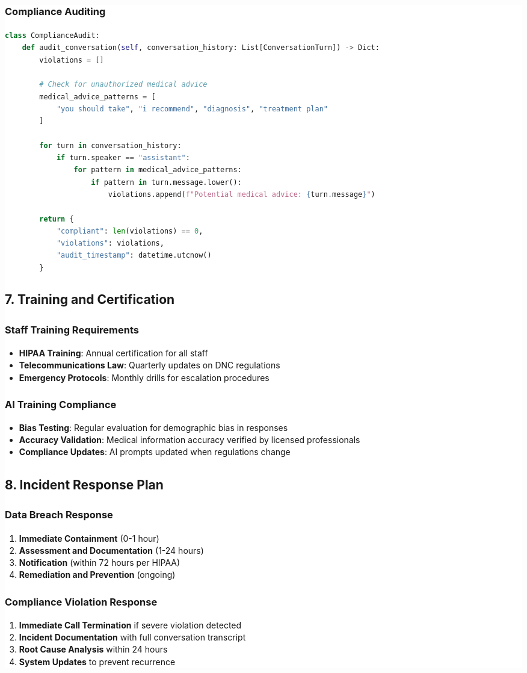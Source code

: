 ### Compliance Auditing
```python
class ComplianceAudit:
    def audit_conversation(self, conversation_history: List[ConversationTurn]) -> Dict:
        violations = []

        # Check for unauthorized medical advice
        medical_advice_patterns = [
            "you should take", "i recommend", "diagnosis", "treatment plan"
        ]

        for turn in conversation_history:
            if turn.speaker == "assistant":
                for pattern in medical_advice_patterns:
                    if pattern in turn.message.lower():
                        violations.append(f"Potential medical advice: {turn.message}")

        return {
            "compliant": len(violations) == 0,
            "violations": violations,
            "audit_timestamp": datetime.utcnow()
        }
```

## 7. Training and Certification

### Staff Training Requirements
- **HIPAA Training**: Annual certification for all staff
- **Telecommunications Law**: Quarterly updates on DNC regulations
- **Emergency Protocols**: Monthly drills for escalation procedures

### AI Training Compliance
- **Bias Testing**: Regular evaluation for demographic bias in responses
- **Accuracy Validation**: Medical information accuracy verified by licensed professionals
- **Compliance Updates**: AI prompts updated when regulations change

## 8. Incident Response Plan

### Data Breach Response
1. **Immediate Containment** (0-1 hour)
2. **Assessment and Documentation** (1-24 hours)
3. **Notification** (within 72 hours per HIPAA)
4. **Remediation and Prevention** (ongoing)

### Compliance Violation Response
1. **Immediate Call Termination** if severe violation detected
2. **Incident Documentation** with full conversation transcript
3. **Root Cause Analysis** within 24 hours
4. **System Updates** to prevent recurrence
